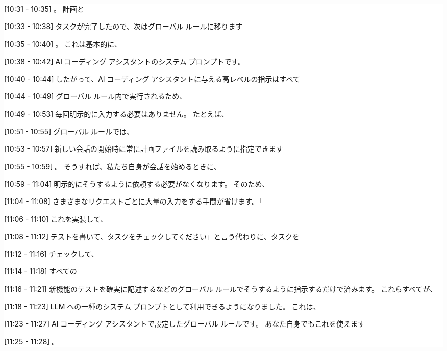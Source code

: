 [10:31 - 10:35]
。 計画と

[10:33 - 10:38]
タスクが完了したので、次はグローバル ルールに移ります

[10:35 - 10:40]
。 これは基本的に、

[10:38 - 10:42]
AI コーディング アシスタントのシステム プロンプトです。

[10:40 - 10:44]
したがって、AI コーディング アシスタントに与える高レベルの指示はすべて

[10:44 - 10:49]
グローバル ルール内で実行されるため、

[10:49 - 10:53]
毎回明示的に入力する必要はありません。 たとえば、

[10:51 - 10:55]
グローバル ルールでは、

[10:53 - 10:57]
新しい会話の開始時に常に計画ファイルを読み取るように指定できます

[10:55 - 10:59]
。 そうすれば、私たち自身が会話を始めるときに、

[10:59 - 11:04]
明示的にそうするように依頼する必要がなくなります。 そのため、

[11:04 - 11:08]
さまざまなリクエストごとに大量の入力をする手間が省けます。「

[11:06 - 11:10]
これを実装して、

[11:08 - 11:12]
テストを書いて、タスクをチェックしてください」と言う代わりに、タスクを

[11:12 - 11:16]
チェックして、

[11:14 - 11:18]
すべての

[11:16 - 11:21]
新機能のテストを確実に記述するなどのグローバル ルールでそうするように指示するだけで済みます。 これらすべてが、

[11:18 - 11:23]
LLM への一種のシステム プロンプトとして利用できるようになりました。 これは、

[11:23 - 11:27]
AI コーディング アシスタントで設定したグローバル ルールです。 あなた自身でもこれを使えます

[11:25 - 11:28]
。
